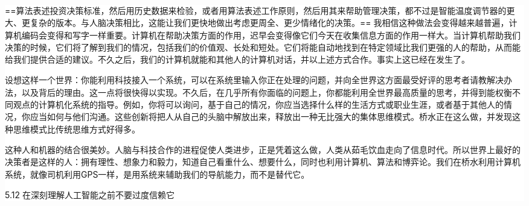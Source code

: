 ==算法表述投资决策标准，然后用历史数据来检验，或者用算法表述工作原则，然后用其来帮助管理决策，都不过是智能温度调节器的更大、更复杂的版本。与人脑决策相比，这能让我们更快地做出考虑更周全、更少情绪化的决策。==
我相信这种做法会变得越来越普遍，计算机编码会变得和写字一样重要。计算机在帮助决策方面的作用，迟早会变得像它们今天在收集信息方面的作用一样大。当计算机帮助我们决策的时候，它们将了解到我们的情况，包括我们的价值观、长处和短处。它们将能自动地找到在特定领域比我们更强的人的帮助，从而能给我们提供合适的建议。不久之后，我们的计算机就能和其他人的计算机对话，并以上述方式合作。事实上这已经在发生了。

设想这样一个世界：你能利用科技接入一个系统，可以在系统里输入你正在处理的问题，并向全世界这方面最受好评的思考者请教解决办法，以及背后的理由。这一点将很快得以实现。不久后，在几乎所有你面临的问题上，你都能利用全世界最高质量的思考，并得到能权衡不同观点的计算机化系统的指导。例如，你将可以询问，基于自己的情况，你应当选择什么样的生活方式或职业生涯，或者基于其他人的情况，你应当如何与他们沟通。这些创新将把人从自己的头脑中解放出来，释放出一种无比强大的集体思维模式。桥水正在这么做，并发现这种思维模式比传统思维方式好得多。

这种人和机器的结合很美妙。人脑与科技合作的进程促使人类进步，正是凭着这么做，人类从茹毛饮血走向了信息时代。所以世界上最好的决策者是这样的人：拥有理性、想象力和毅力，知道自己看重什么、想要什么，同时也利用计算机、算法和博弈论。我们在桥水利用计算机系统，就像司机利用GPS一样，是用系统来辅助我们的导航能力，而不是替代它。

5.12 在深刻理解人工智能之前不要过度信赖它
